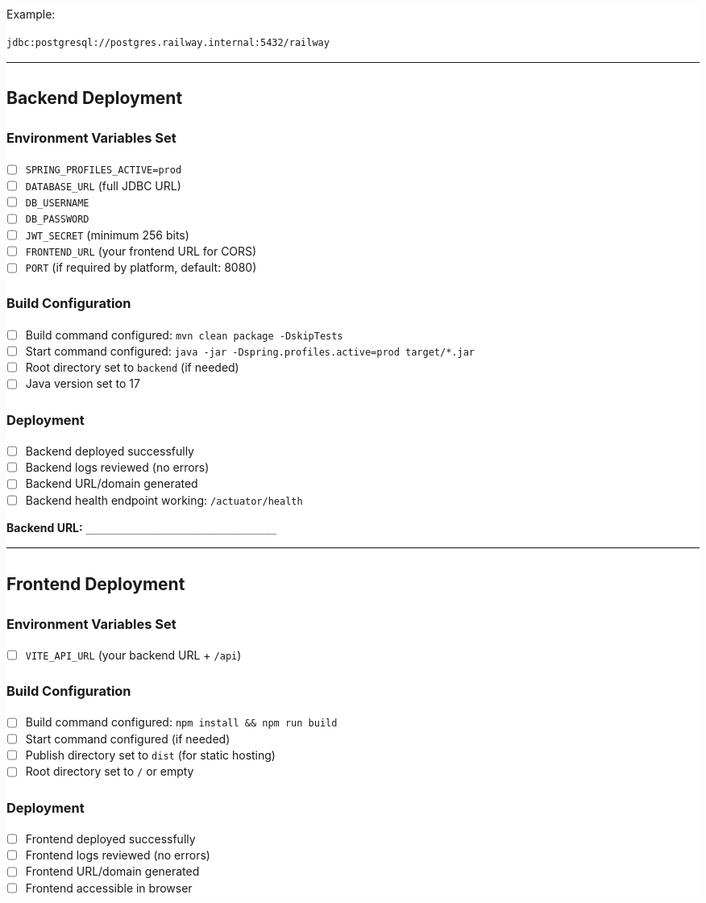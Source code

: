 Example:
```
jdbc:postgresql://postgres.railway.internal:5432/railway
```

---

## Backend Deployment

### Environment Variables Set
- [ ] `SPRING_PROFILES_ACTIVE=prod`
- [ ] `DATABASE_URL` (full JDBC URL)
- [ ] `DB_USERNAME`
- [ ] `DB_PASSWORD`
- [ ] `JWT_SECRET` (minimum 256 bits)
- [ ] `FRONTEND_URL` (your frontend URL for CORS)
- [ ] `PORT` (if required by platform, default: 8080)

### Build Configuration
- [ ] Build command configured: `mvn clean package -DskipTests`
- [ ] Start command configured: `java -jar -Dspring.profiles.active=prod target/*.jar`
- [ ] Root directory set to `backend` (if needed)
- [ ] Java version set to 17

### Deployment
- [ ] Backend deployed successfully
- [ ] Backend logs reviewed (no errors)
- [ ] Backend URL/domain generated
- [ ] Backend health endpoint working: `/actuator/health`

**Backend URL:** `_________________________________`

---

## Frontend Deployment

### Environment Variables Set
- [ ] `VITE_API_URL` (your backend URL + `/api`)

### Build Configuration
- [ ] Build command configured: `npm install && npm run build`
- [ ] Start command configured (if needed)
- [ ] Publish directory set to `dist` (for static hosting)
- [ ] Root directory set to `/` or empty

### Deployment
- [ ] Frontend deployed successfully
- [ ] Frontend logs reviewed (no errors)
- [ ] Frontend URL/domain generated
- [ ] Frontend accessible in browser
